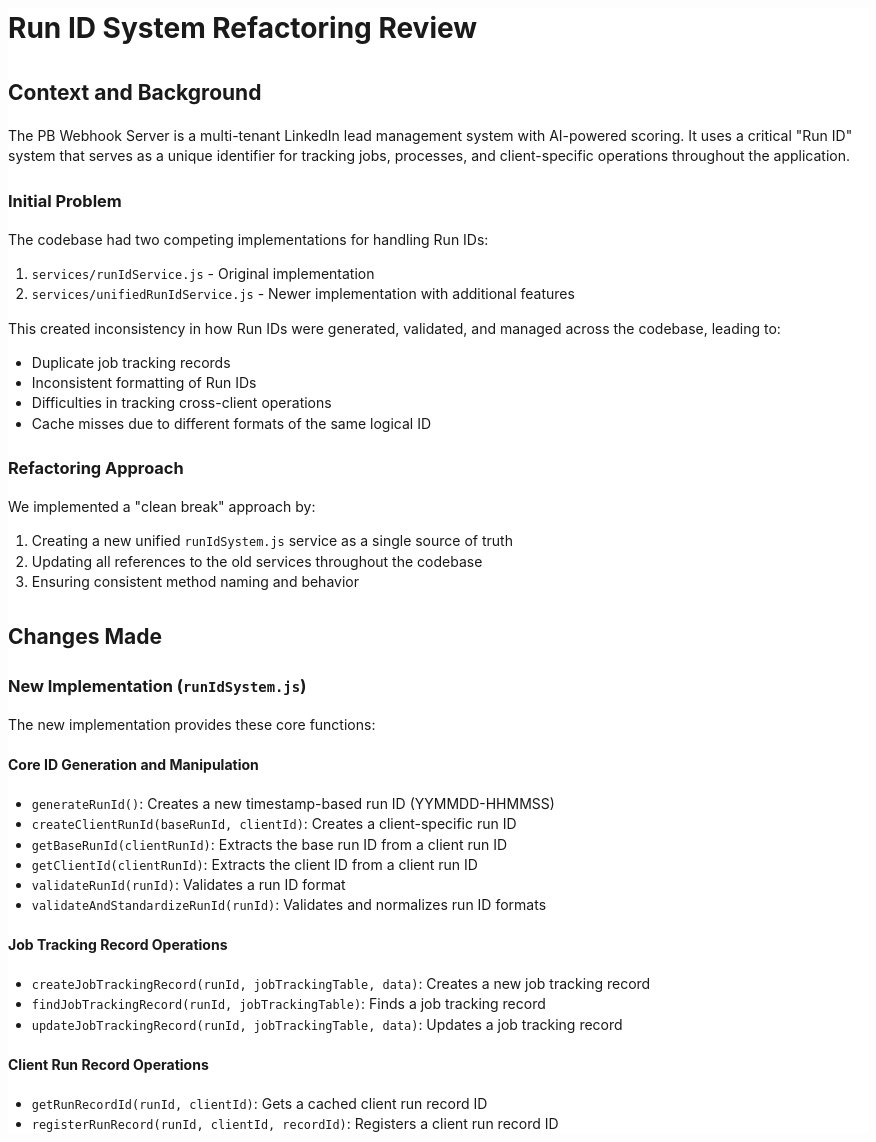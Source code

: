 # Run ID System Refactoring Review

## Context and Background

The PB Webhook Server is a multi-tenant LinkedIn lead management system with AI-powered scoring. It uses a critical "Run ID" system that serves as a unique identifier for tracking jobs, processes, and client-specific operations throughout the application.

### Initial Problem

The codebase had two competing implementations for handling Run IDs:
1. `services/runIdService.js` - Original implementation
2. `services/unifiedRunIdService.js` - Newer implementation with additional features

This created inconsistency in how Run IDs were generated, validated, and managed across the codebase, leading to:
- Duplicate job tracking records
- Inconsistent formatting of Run IDs
- Difficulties in tracking cross-client operations
- Cache misses due to different formats of the same logical ID

### Refactoring Approach

We implemented a "clean break" approach by:
1. Creating a new unified `runIdSystem.js` service as a single source of truth
2. Updating all references to the old services throughout the codebase
3. Ensuring consistent method naming and behavior

## Changes Made

### New Implementation (`runIdSystem.js`)

The new implementation provides these core functions:

#### Core ID Generation and Manipulation
- `generateRunId()`: Creates a new timestamp-based run ID (YYMMDD-HHMMSS)
- `createClientRunId(baseRunId, clientId)`: Creates a client-specific run ID
- `getBaseRunId(clientRunId)`: Extracts the base run ID from a client run ID
- `getClientId(clientRunId)`: Extracts the client ID from a client run ID
- `validateRunId(runId)`: Validates a run ID format
- `validateAndStandardizeRunId(runId)`: Validates and normalizes run ID formats

#### Job Tracking Record Operations
- `createJobTrackingRecord(runId, jobTrackingTable, data)`: Creates a new job tracking record
- `findJobTrackingRecord(runId, jobTrackingTable)`: Finds a job tracking record
- `updateJobTrackingRecord(runId, jobTrackingTable, data)`: Updates a job tracking record

#### Client Run Record Operations
- `getRunRecordId(runId, clientId)`: Gets a cached client run record ID
- `registerRunRecord(runId, clientId, recordId)`: Registers a client run record ID
